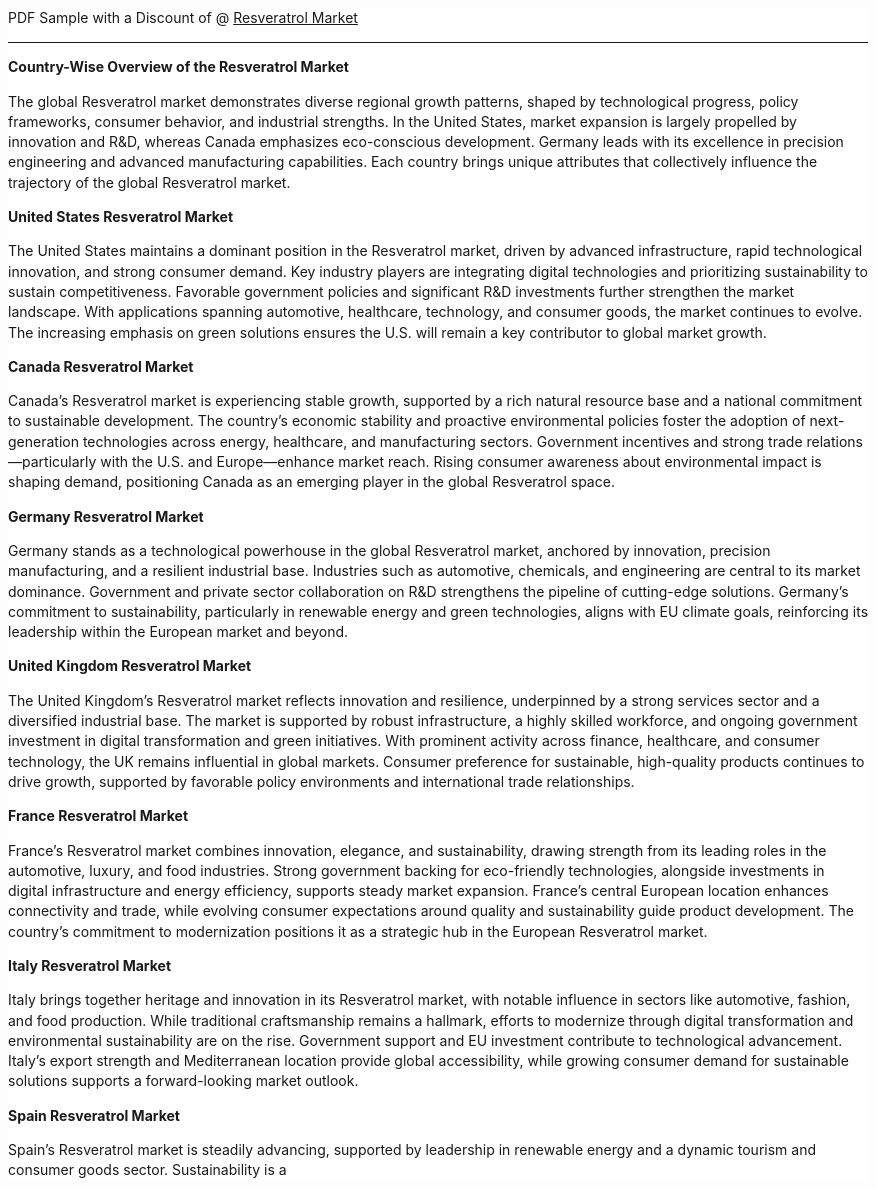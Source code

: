 PDF Sample with a Discount of @</strong> <a href="https://www.marketresearchintellect.com/ask-for-discount/?rid=298495&amp;utm_source=Github-April&amp;utm_medium=049">Resveratrol Market</a></p></blockquote><hr /><p class="" data-start="217" data-end="261"><strong data-start="217" data-end="261">Country-Wise Overview of the Resveratrol Market</strong></p><p class="" data-start="263" data-end="774">The global Resveratrol market demonstrates diverse regional growth patterns, shaped by technological progress, policy frameworks, consumer behavior, and industrial strengths. In the United States, market expansion is largely propelled by innovation and R&amp;D, whereas Canada emphasizes eco-conscious development. Germany leads with its excellence in precision engineering and advanced manufacturing capabilities. Each country brings unique attributes that collectively influence the trajectory of the global Resveratrol market.</p><p class="" data-start="776" data-end="1421"><strong data-start="776" data-end="805">United States Resveratrol Market</strong></p><p class="" data-start="776" data-end="1421">The United States maintains a dominant position in the Resveratrol market, driven by advanced infrastructure, rapid technological innovation, and strong consumer demand. Key industry players are integrating digital technologies and prioritizing sustainability to sustain competitiveness. Favorable government policies and significant R&amp;D investments further strengthen the market landscape. With applications spanning automotive, healthcare, technology, and consumer goods, the market continues to evolve. The increasing emphasis on green solutions ensures the U.S. will remain a key contributor to global market growth.</p><p class="" data-start="1423" data-end="2019"><strong data-start="1423" data-end="1445">Canada Resveratrol Market</strong></p><p class="" data-start="1423" data-end="2019">Canada&rsquo;s Resveratrol market is experiencing stable growth, supported by a rich natural resource base and a national commitment to sustainable development. The country&rsquo;s economic stability and proactive environmental policies foster the adoption of next-generation technologies across energy, healthcare, and manufacturing sectors. Government incentives and strong trade relations&mdash;particularly with the U.S. and Europe&mdash;enhance market reach. Rising consumer awareness about environmental impact is shaping demand, positioning Canada as an emerging player in the global Resveratrol space.</p><p class="" data-start="2021" data-end="2591"><strong data-start="2021" data-end="2044">Germany Resveratrol Market</strong></p><p class="" data-start="2021" data-end="2591">Germany stands as a technological powerhouse in the global Resveratrol market, anchored by innovation, precision manufacturing, and a resilient industrial base. Industries such as automotive, chemicals, and engineering are central to its market dominance. Government and private sector collaboration on R&amp;D strengthens the pipeline of cutting-edge solutions. Germany&rsquo;s commitment to sustainability, particularly in renewable energy and green technologies, aligns with EU climate goals, reinforcing its leadership within the European market and beyond.</p><p class="" data-start="2593" data-end="3221"><strong data-start="2593" data-end="2623">United Kingdom Resveratrol Market</strong></p><p class="" data-start="2593" data-end="3221">The United Kingdom&rsquo;s Resveratrol market reflects innovation and resilience, underpinned by a strong services sector and a diversified industrial base. The market is supported by robust infrastructure, a highly skilled workforce, and ongoing government investment in digital transformation and green initiatives. With prominent activity across finance, healthcare, and consumer technology, the UK remains influential in global markets. Consumer preference for sustainable, high-quality products continues to drive growth, supported by favorable policy environments and international trade relationships.</p><p class="" data-start="3223" data-end="3838"><strong data-start="3223" data-end="3245">France Resveratrol Market</strong></p><p class="" data-start="3223" data-end="3838">France&rsquo;s Resveratrol market combines innovation, elegance, and sustainability, drawing strength from its leading roles in the automotive, luxury, and food industries. Strong government backing for eco-friendly technologies, alongside investments in digital infrastructure and energy efficiency, supports steady market expansion. France&rsquo;s central European location enhances connectivity and trade, while evolving consumer expectations around quality and sustainability guide product development. The country&rsquo;s commitment to modernization positions it as a strategic hub in the European Resveratrol market.</p><p class="" data-start="3840" data-end="4422"><strong data-start="3840" data-end="3861">Italy Resveratrol Market</strong></p><p class="" data-start="3840" data-end="4422">Italy brings together heritage and innovation in its Resveratrol market, with notable influence in sectors like automotive, fashion, and food production. While traditional craftsmanship remains a hallmark, efforts to modernize through digital transformation and environmental sustainability are on the rise. Government support and EU investment contribute to technological advancement. Italy&rsquo;s export strength and Mediterranean location provide global accessibility, while growing consumer demand for sustainable solutions supports a forward-looking market outlook.</p><p class="" data-start="4424" data-end="4975"><strong data-start="4424" data-end="4445">Spain Resveratrol Market</strong></p><p class="" data-start="4424" data-end="4975">Spain&rsquo;s Resveratrol market is steadily advancing, supported by leadership in renewable energy and a dynamic tourism and consumer goods sector. Sustainability is a